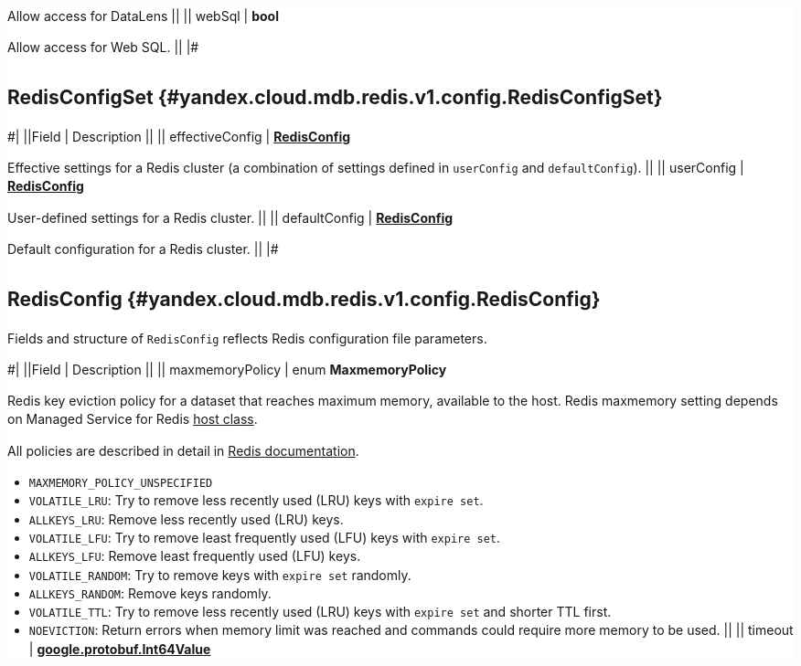 Allow access for DataLens ||
|| webSql | **bool**

Allow access for Web SQL. ||
|#

## RedisConfigSet {#yandex.cloud.mdb.redis.v1.config.RedisConfigSet}

#|
||Field | Description ||
|| effectiveConfig | **[RedisConfig](#yandex.cloud.mdb.redis.v1.config.RedisConfig)**

Effective settings for a Redis cluster (a combination of settings
defined in `userConfig` and `defaultConfig`). ||
|| userConfig | **[RedisConfig](#yandex.cloud.mdb.redis.v1.config.RedisConfig)**

User-defined settings for a Redis cluster. ||
|| defaultConfig | **[RedisConfig](#yandex.cloud.mdb.redis.v1.config.RedisConfig)**

Default configuration for a Redis cluster. ||
|#

## RedisConfig {#yandex.cloud.mdb.redis.v1.config.RedisConfig}

Fields and structure of `RedisConfig` reflects Redis configuration file
parameters.

#|
||Field | Description ||
|| maxmemoryPolicy | enum **MaxmemoryPolicy**

Redis key eviction policy for a dataset that reaches maximum memory,
available to the host. Redis maxmemory setting depends on Managed
Service for Redis [host class](/docs/managed-redis/concepts/instance-types).

All policies are described in detail in [Redis documentation](https://redis.io/topics/lru-cache).

- `MAXMEMORY_POLICY_UNSPECIFIED`
- `VOLATILE_LRU`: Try to remove less recently used (LRU) keys with `expire set`.
- `ALLKEYS_LRU`: Remove less recently used (LRU) keys.
- `VOLATILE_LFU`: Try to remove least frequently used (LFU) keys with `expire set`.
- `ALLKEYS_LFU`: Remove least frequently used (LFU) keys.
- `VOLATILE_RANDOM`: Try to remove keys with `expire set` randomly.
- `ALLKEYS_RANDOM`: Remove keys randomly.
- `VOLATILE_TTL`: Try to remove less recently used (LRU) keys with `expire set`
and shorter TTL first.
- `NOEVICTION`: Return errors when memory limit was reached and commands could require
more memory to be used. ||
|| timeout | **[google.protobuf.Int64Value](https://developers.google.com/protocol-buffers/docs/reference/csharp/class/google/protobuf/well-known-types/int64-value)**
